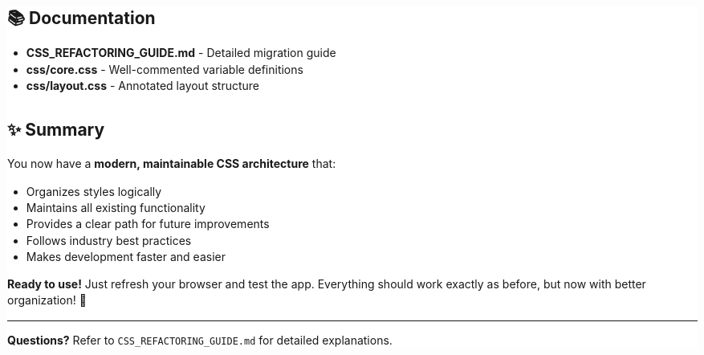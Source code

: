 ## 📚 Documentation

- **CSS_REFACTORING_GUIDE.md** - Detailed migration guide
- **css/core.css** - Well-commented variable definitions
- **css/layout.css** - Annotated layout structure

## ✨ Summary

You now have a **modern, maintainable CSS architecture** that:
- Organizes styles logically
- Maintains all existing functionality  
- Provides a clear path for future improvements
- Follows industry best practices
- Makes development faster and easier

**Ready to use!** Just refresh your browser and test the app. Everything should work exactly as before, but now with better organization! 🎯

---

**Questions?** Refer to `CSS_REFACTORING_GUIDE.md` for detailed explanations.
